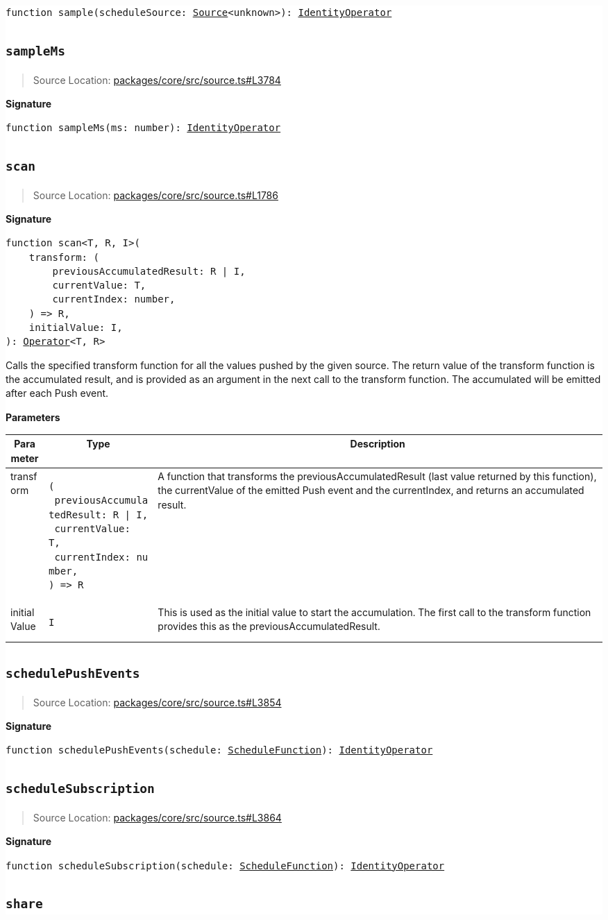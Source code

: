 <pre>function sample(scheduleSource: <a href="01-api-basics.md#Source-Interface">Source</a>&lt;unknown&gt;): <a href="01-api-basics.md#IdentityOperator">IdentityOperator</a></pre>

## <a name="sampleMs"></a><code>sampleMs</code>

> Source Location: [packages\/core\/src\/source.ts#L3784](..\/packages\/core\/src\/source.ts#L3784)

<b>Signature</b>

<pre>function sampleMs(ms: number): <a href="01-api-basics.md#IdentityOperator">IdentityOperator</a></pre>

## <a name="scan"></a><code>scan</code>

> Source Location: [packages\/core\/src\/source.ts#L1786](..\/packages\/core\/src\/source.ts#L1786)

<b>Signature</b>

<pre>function scan&lt;T, R, I&gt;(<br>    transform: (<br>        previousAccumulatedResult: R | I,<br>        currentValue: T,<br>        currentIndex: number,<br>    ) =&gt; R,<br>    initialValue: I,<br>): <a href="01-api-basics.md#Operator">Operator</a>&lt;T, R&gt;</pre>

Calls the specified transform function for all the values pushed by the given source. The return value of the transform function is the accumulated result, and is provided as an argument in the next call to the transform function. The accumulated will be emitted after each Push event.

<b>Parameters</b>

| Parameter | Type | Description |
| --- | --- | --- |
| transform | <pre>(<br>    previousAccumulatedResult: R &#124; I,<br>    currentValue: T,<br>    currentIndex: number,<br>) =&gt; R</pre> | A function that transforms the previousAccumulatedResult \(last value returned by this function\), the currentValue of the emitted Push event and the currentIndex, and returns an accumulated result. |
| initialValue | <pre lang="ts">I</pre> | This is used as the initial value to start the accumulation. The first call to the transform function provides this as the previousAccumulatedResult. |

## <a name="schedulePushEvents"></a><code>schedulePushEvents</code>

> Source Location: [packages\/core\/src\/source.ts#L3854](..\/packages\/core\/src\/source.ts#L3854)

<b>Signature</b>

<pre>function schedulePushEvents(schedule: <a href="01-api-basics.md#ScheduleFunction">ScheduleFunction</a>): <a href="01-api-basics.md#IdentityOperator">IdentityOperator</a></pre>

## <a name="scheduleSubscription"></a><code>scheduleSubscription</code>

> Source Location: [packages\/core\/src\/source.ts#L3864](..\/packages\/core\/src\/source.ts#L3864)

<b>Signature</b>

<pre>function scheduleSubscription(schedule: <a href="01-api-basics.md#ScheduleFunction">ScheduleFunction</a>): <a href="01-api-basics.md#IdentityOperator">IdentityOperator</a></pre>

## <a name="share"></a><code>share</code>

